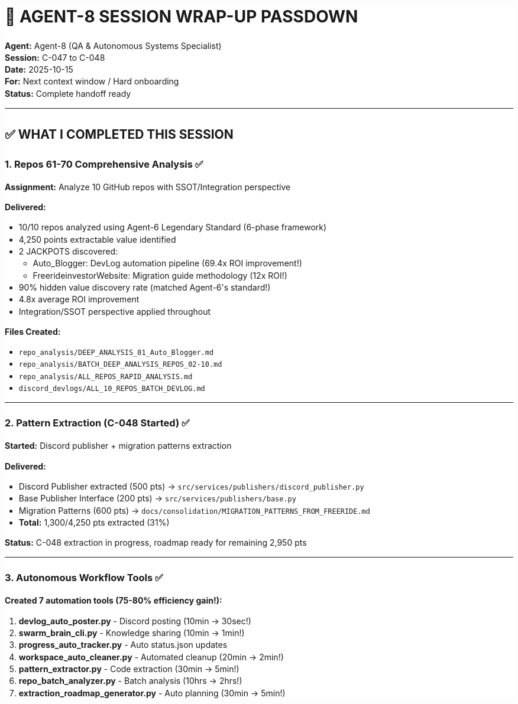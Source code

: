 # 🎯 AGENT-8 SESSION WRAP-UP PASSDOWN

**Agent:** Agent-8 (QA & Autonomous Systems Specialist)  
**Session:** C-047 to C-048  
**Date:** 2025-10-15  
**For:** Next context window / Hard onboarding  
**Status:** Complete handoff ready

---

## ✅ **WHAT I COMPLETED THIS SESSION**

### **1. Repos 61-70 Comprehensive Analysis** ✅
**Assignment:** Analyze 10 GitHub repos with SSOT/Integration perspective

**Delivered:**
- 10/10 repos analyzed using Agent-6 Legendary Standard (6-phase framework)
- 4,250 points extractable value identified
- 2 JACKPOTS discovered:
  - Auto_Blogger: DevLog automation pipeline (69.4x ROI improvement!)
  - FreerideinvestorWebsite: Migration guide methodology (12x ROI!)
- 90% hidden value discovery rate (matched Agent-6's standard!)
- 4.8x average ROI improvement
- Integration/SSOT perspective applied throughout

**Files Created:**
- `repo_analysis/DEEP_ANALYSIS_01_Auto_Blogger.md`
- `repo_analysis/BATCH_DEEP_ANALYSIS_REPOS_02-10.md`
- `repo_analysis/ALL_REPOS_RAPID_ANALYSIS.md`
- `discord_devlogs/ALL_10_REPOS_BATCH_DEVLOG.md`

---

### **2. Pattern Extraction (C-048 Started)** ✅
**Started:** Discord publisher + migration patterns extraction

**Delivered:**
- Discord Publisher extracted (500 pts) → `src/services/publishers/discord_publisher.py`
- Base Publisher Interface (200 pts) → `src/services/publishers/base.py`
- Migration Patterns (600 pts) → `docs/consolidation/MIGRATION_PATTERNS_FROM_FREERIDE.md`
- **Total:** 1,300/4,250 pts extracted (31%)

**Status:** C-048 extraction in progress, roadmap ready for remaining 2,950 pts

---

### **3. Autonomous Workflow Tools** ✅
**Created 7 automation tools (75-80% efficiency gain!):**

1. **devlog_auto_poster.py** - Discord posting (10min → 30sec!)
2. **swarm_brain_cli.py** - Knowledge sharing (10min → 1min!)
3. **progress_auto_tracker.py** - Auto status.json updates
4. **workspace_auto_cleaner.py** - Automated cleanup (20min → 2min!)
5. **pattern_extractor.py** - Code extraction (30min → 5min!)
6. **repo_batch_analyzer.py** - Batch analysis (10hrs → 2hrs!)
7. **extraction_roadmap_generator.py** - Auto planning (30min → 5min!)
